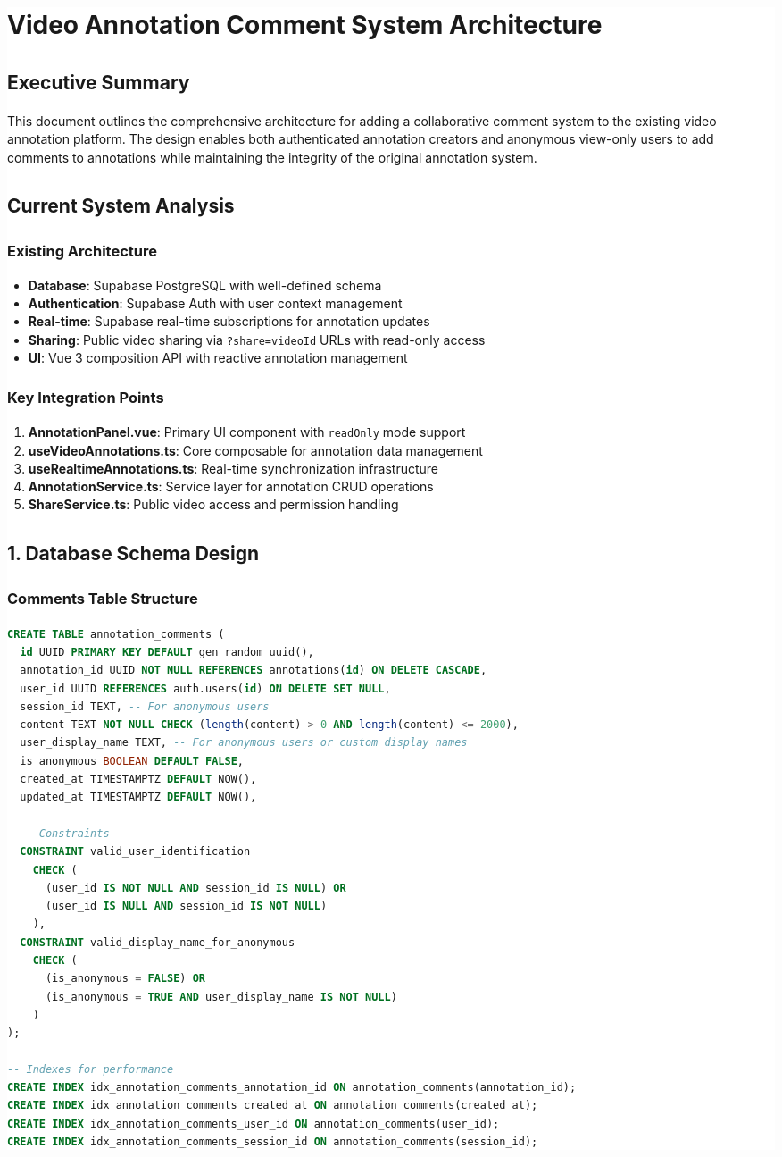 # Video Annotation Comment System Architecture

## Executive Summary

This document outlines the comprehensive architecture for adding a collaborative comment system to the existing video annotation platform. The design enables both authenticated annotation creators and anonymous view-only users to add comments to annotations while maintaining the integrity of the original annotation system.

## Current System Analysis

### Existing Architecture

- **Database**: Supabase PostgreSQL with well-defined schema
- **Authentication**: Supabase Auth with user context management
- **Real-time**: Supabase real-time subscriptions for annotation updates
- **Sharing**: Public video sharing via `?share=videoId` URLs with read-only access
- **UI**: Vue 3 composition API with reactive annotation management

### Key Integration Points

1. **AnnotationPanel.vue**: Primary UI component with `readOnly` mode support
2. **useVideoAnnotations.ts**: Core composable for annotation data management
3. **useRealtimeAnnotations.ts**: Real-time synchronization infrastructure
4. **AnnotationService.ts**: Service layer for annotation CRUD operations
5. **ShareService.ts**: Public video access and permission handling

## 1. Database Schema Design

### Comments Table Structure

```sql
CREATE TABLE annotation_comments (
  id UUID PRIMARY KEY DEFAULT gen_random_uuid(),
  annotation_id UUID NOT NULL REFERENCES annotations(id) ON DELETE CASCADE,
  user_id UUID REFERENCES auth.users(id) ON DELETE SET NULL,
  session_id TEXT, -- For anonymous users
  content TEXT NOT NULL CHECK (length(content) > 0 AND length(content) <= 2000),
  user_display_name TEXT, -- For anonymous users or custom display names
  is_anonymous BOOLEAN DEFAULT FALSE,
  created_at TIMESTAMPTZ DEFAULT NOW(),
  updated_at TIMESTAMPTZ DEFAULT NOW(),

  -- Constraints
  CONSTRAINT valid_user_identification
    CHECK (
      (user_id IS NOT NULL AND session_id IS NULL) OR
      (user_id IS NULL AND session_id IS NOT NULL)
    ),
  CONSTRAINT valid_display_name_for_anonymous
    CHECK (
      (is_anonymous = FALSE) OR
      (is_anonymous = TRUE AND user_display_name IS NOT NULL)
    )
);

-- Indexes for performance
CREATE INDEX idx_annotation_comments_annotation_id ON annotation_comments(annotation_id);
CREATE INDEX idx_annotation_comments_created_at ON annotation_comments(created_at);
CREATE INDEX idx_annotation_comments_user_id ON annotation_comments(user_id);
CREATE INDEX idx_annotation_comments_session_id ON annotation_comments(session_id);
```